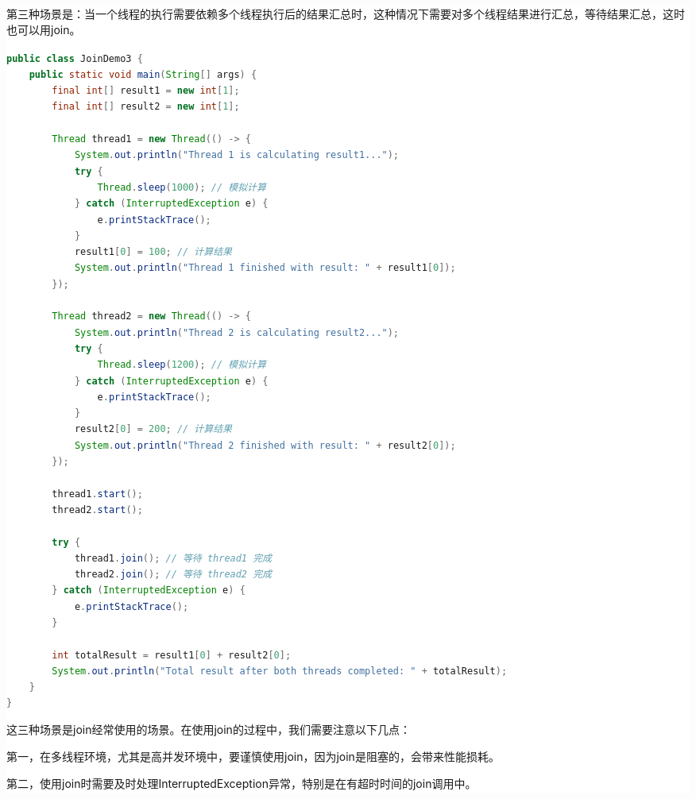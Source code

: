 ```java
```

第三种场景是：当一个线程的执行需要依赖多个线程执行后的结果汇总时，这种情况下需要对多个线程结果进行汇总，等待结果汇总，这时也可以用join。

```java
public class JoinDemo3 {
    public static void main(String[] args) {
        final int[] result1 = new int[1];
        final int[] result2 = new int[1];

        Thread thread1 = new Thread(() -> {
            System.out.println("Thread 1 is calculating result1...");
            try {
                Thread.sleep(1000); // 模拟计算
            } catch (InterruptedException e) {
                e.printStackTrace();
            }
            result1[0] = 100; // 计算结果
            System.out.println("Thread 1 finished with result: " + result1[0]);
        });

        Thread thread2 = new Thread(() -> {
            System.out.println("Thread 2 is calculating result2...");
            try {
                Thread.sleep(1200); // 模拟计算
            } catch (InterruptedException e) {
                e.printStackTrace();
            }
            result2[0] = 200; // 计算结果
            System.out.println("Thread 2 finished with result: " + result2[0]);
        });

        thread1.start();
        thread2.start();

        try {
            thread1.join(); // 等待 thread1 完成
            thread2.join(); // 等待 thread2 完成
        } catch (InterruptedException e) {
            e.printStackTrace();
        }

        int totalResult = result1[0] + result2[0];
        System.out.println("Total result after both threads completed: " + totalResult);
    }
}
```

这三种场景是join经常使用的场景。在使用join的过程中，我们需要注意以下几点：

第一，在多线程环境，尤其是高并发环境中，要谨慎使用join，因为join是阻塞的，会带来性能损耗。

第二，使用join时需要及时处理InterruptedException异常，特别是在有超时时间的join调用中。
